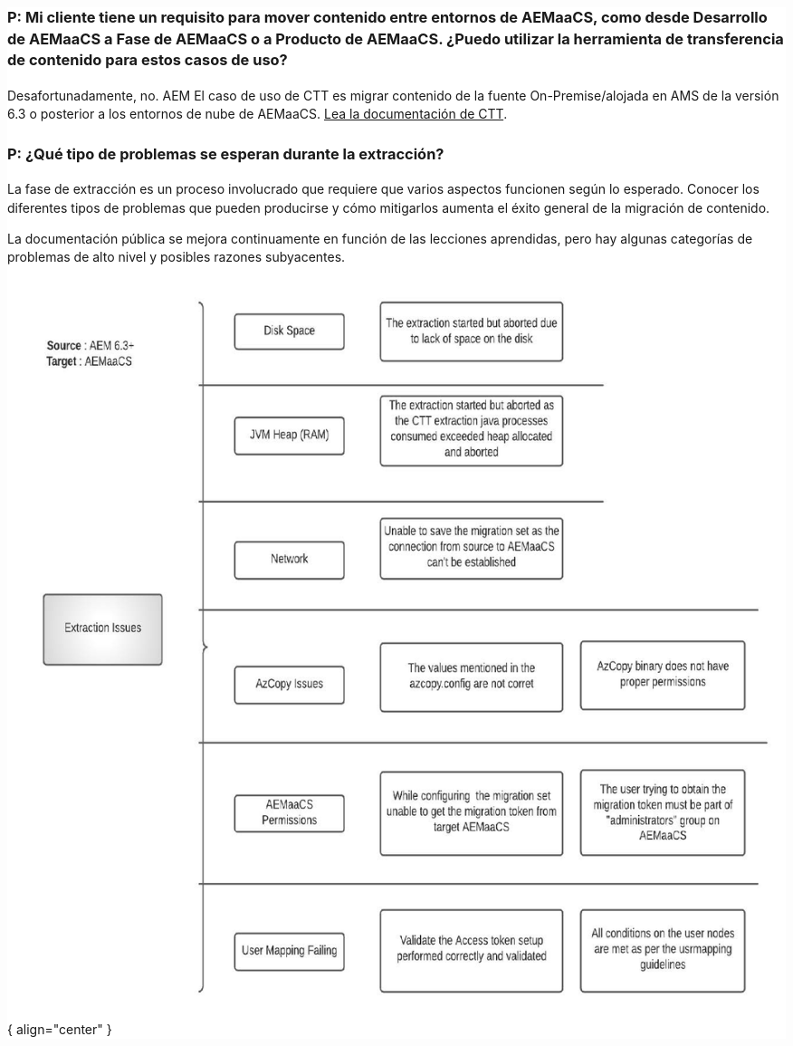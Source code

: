 ### P: Mi cliente tiene un requisito para mover contenido entre entornos de AEMaaCS, como desde Desarrollo de AEMaaCS a Fase de AEMaaCS o a Producto de AEMaaCS. ¿Puedo utilizar la herramienta de transferencia de contenido para estos casos de uso?

Desafortunadamente, no. AEM El caso de uso de CTT es migrar contenido de la fuente On-Premise/alojada en AMS de la versión 6.3 o posterior a los entornos de nube de AEMaaCS. [Lea la documentación de CTT](https://experienceleague.adobe.com/docs/experience-manager-cloud-service/content/migration-journey/cloud-migration/content-transfer-tool/overview-content-transfer-tool.html?lang=es).

### P: ¿Qué tipo de problemas se esperan durante la extracción?

La fase de extracción es un proceso involucrado que requiere que varios aspectos funcionen según lo esperado. Conocer los diferentes tipos de problemas que pueden producirse y cómo mitigarlos aumenta el éxito general de la migración de contenido.

La documentación pública se mejora continuamente en función de las lecciones aprendidas, pero hay algunas categorías de problemas de alto nivel y posibles razones subyacentes.

![AEM Problemas de extracción de migración de contenido as a Cloud Service](../../assets/faq/extraction-issues.jpg) { align=&quot;center&quot; }
